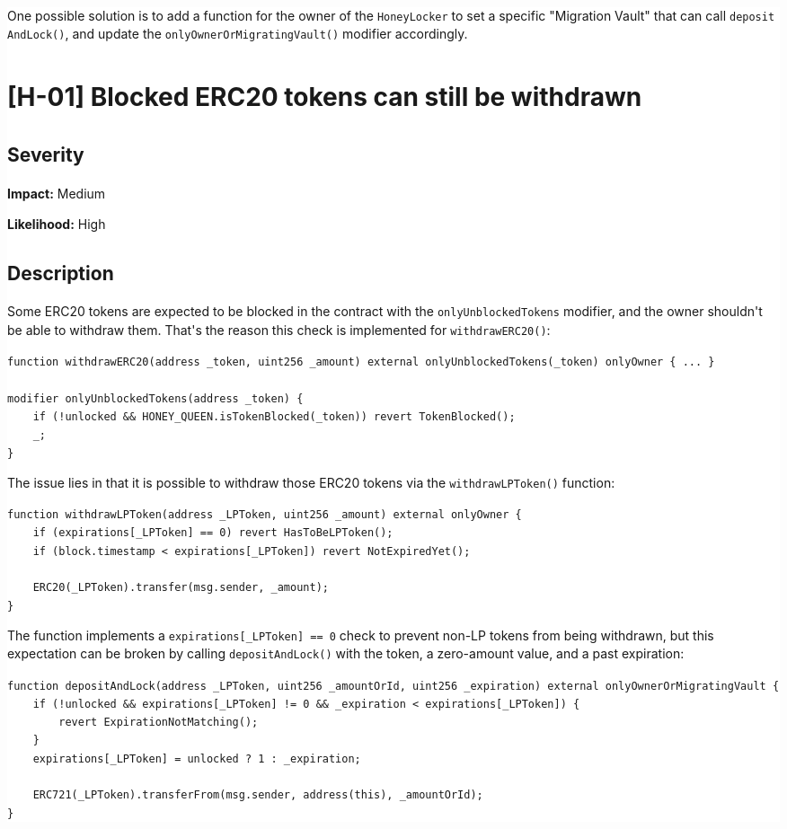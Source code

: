 One possible solution is to add a function for the owner of the `HoneyLocker` to set a specific "Migration Vault" that can call `depositAndLock()`, and update the `onlyOwnerOrMigratingVault()` modifier accordingly.

# [H-01] Blocked ERC20 tokens can still be withdrawn

## Severity

**Impact:** Medium

**Likelihood:** High

## Description

Some ERC20 tokens are expected to be blocked in the contract with the `onlyUnblockedTokens` modifier, and the owner shouldn't be able to withdraw them. That's the reason this check is implemented for `withdrawERC20()`:

```solidity
function withdrawERC20(address _token, uint256 _amount) external onlyUnblockedTokens(_token) onlyOwner { ... }

modifier onlyUnblockedTokens(address _token) {
    if (!unlocked && HONEY_QUEEN.isTokenBlocked(_token)) revert TokenBlocked();
    _;
}
```

The issue lies in that it is possible to withdraw those ERC20 tokens via the `withdrawLPToken()` function:

```solidity
function withdrawLPToken(address _LPToken, uint256 _amount) external onlyOwner {
    if (expirations[_LPToken] == 0) revert HasToBeLPToken();
    if (block.timestamp < expirations[_LPToken]) revert NotExpiredYet();

    ERC20(_LPToken).transfer(msg.sender, _amount);
}
```

The function implements a `expirations[_LPToken] == 0` check to prevent non-LP tokens from being withdrawn, but this expectation can be broken by calling `depositAndLock()` with the token, a zero-amount value, and a past expiration:

```solidity
function depositAndLock(address _LPToken, uint256 _amountOrId, uint256 _expiration) external onlyOwnerOrMigratingVault {
    if (!unlocked && expirations[_LPToken] != 0 && _expiration < expirations[_LPToken]) {
        revert ExpirationNotMatching();
    }
    expirations[_LPToken] = unlocked ? 1 : _expiration;

    ERC721(_LPToken).transferFrom(msg.sender, address(this), _amountOrId);
}
```
